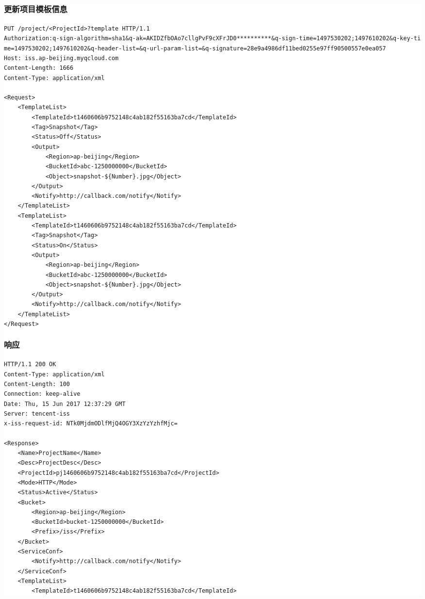 
### 更新项目模板信息

```shell
PUT /project/<ProjectId>?template HTTP/1.1
Authorization:q-sign-algorithm=sha1&q-ak=AKIDZfbOAo7cllgPvF9cXFrJD0**********&q-sign-time=1497530202;1497610202&q-key-time=1497530202;1497610202&q-header-list=&q-url-param-list=&q-signature=28e9a4986df11bed0255e97ff90500557e0ea057
Host: iss.ap-beijing.myqcloud.com
Content-Length: 1666
Content-Type: application/xml

<Request>
    <TemplateList>
        <TemplateId>t1460606b9752148c4ab182f55163ba7cd</TemplateId>
        <Tag>Snapshot</Tag>
        <Status>Off</Status>
        <Output>
            <Region>ap-beijing</Region>
            <BucketId>abc-1250000000</BucketId>
            <Object>snapshot-${Number}.jpg</Object>
        </Output>
        <Notify>http://callback.com/notify</Notify>
    </TemplateList>
    <TemplateList>
        <TemplateId>t1460606b9752148c4ab182f55163ba7cd</TemplateId>
        <Tag>Snapshot</Tag>
        <Status>On</Status>
        <Output>
            <Region>ap-beijing</Region>
            <BucketId>abc-1250000000</BucketId>
            <Object>snapshot-${Number}.jpg</Object>
        </Output>
        <Notify>http://callback.com/notify</Notify>
    </TemplateList>
</Request>
```

### 响应

```shell
HTTP/1.1 200 OK
Content-Type: application/xml
Content-Length: 100
Connection: keep-alive
Date: Thu, 15 Jun 2017 12:37:29 GMT
Server: tencent-iss
x-iss-request-id: NTk0MjdmODlfMjQ4OGY3XzYzYzhfMjc=

<Response>
    <Name>ProjectName</Name>
    <Desc>ProjectDesc</Desc>
    <ProjectId>pj1460606b9752148c4ab182f55163ba7cd</ProjectId>
    <Mode>HTTP</Mode>
    <Status>Active</Status>
    <Bucket>
        <Region>ap-beijing</Region>
        <BucketId>bucket-1250000000</BucketId>
        <Prefix>/iss</Prefix>
    </Bucket>
    <ServiceConf>
        <Notify>http://callback.com/notify</Notify>
    </ServiceConf>
    <TemplateList>
        <TemplateId>t1460606b9752148c4ab182f55163ba7cd</TemplateId>
```